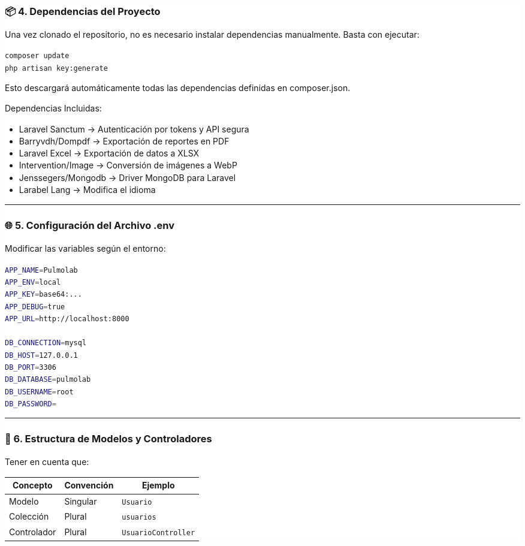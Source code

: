 
### 📦 4. Dependencias del Proyecto

Una vez clonado el repositorio, no es necesario instalar dependencias manualmente.
Basta con ejecutar:

```bash
composer update
php artisan key:generate
```

Esto descargará automáticamente todas las dependencias definidas en composer.json.

Dependencias Incluidas:

-   Laravel Sanctum → Autenticación por tokens y API segura
-   Barryvdh/Dompdf → Exportación de reportes en PDF
-   Laravel Excel → Exportación de datos a XLSX
-   Intervention/Image → Conversión de imágenes a WebP
-   Jenssegers/Mongodb → Driver MongoDB para Laravel
-   Larabel Lang → Modifica el idioma

---

### 🌐 5. Configuración del Archivo .env

Modificar las variables según el entorno:

```bash
APP_NAME=Pulmolab
APP_ENV=local
APP_KEY=base64:...
APP_DEBUG=true
APP_URL=http://localhost:8000

DB_CONNECTION=mysql
DB_HOST=127.0.0.1
DB_PORT=3306
DB_DATABASE=pulmolab
DB_USERNAME=root
DB_PASSWORD=
```

---

### 🧱 6. Estructura de Modelos y Controladores

Tener en cuenta que:

| Concepto    | Convención | Ejemplo             |
| ----------- | ---------- | ------------------- |
| Modelo      | Singular   | `Usuario`           |
| Colección   | Plural     | `usuarios`          |
| Controlador | Plural     | `UsuarioController` |
